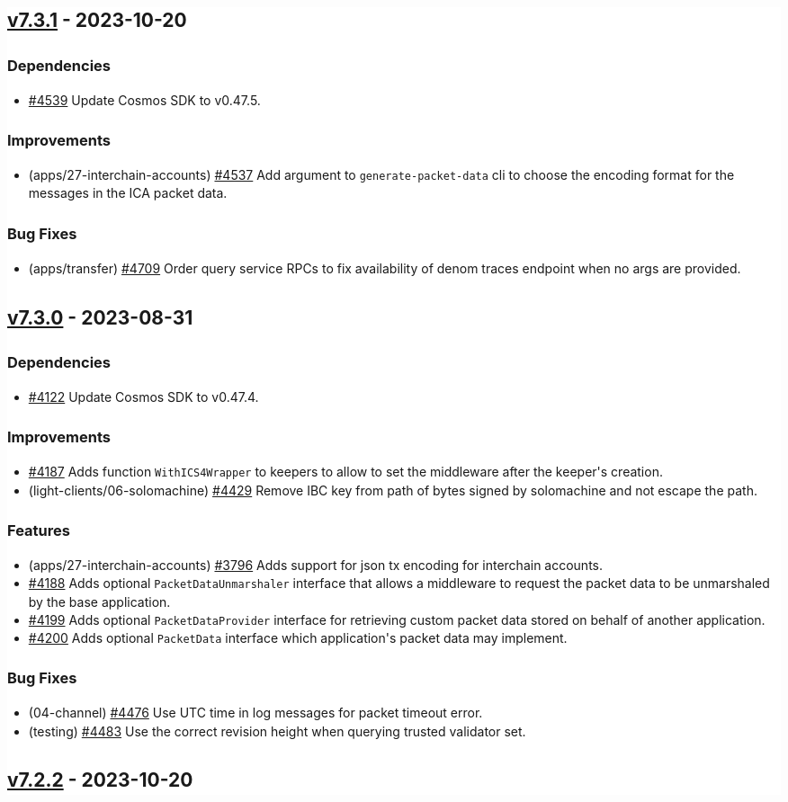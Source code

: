 ## [v7.3.1](https://github.com/cosmos/ibc-go/releases/tag/v7.3.1) - 2023-10-20

### Dependencies

* [\#4539](https://github.com/cosmos/ibc-go/pull/4539) Update Cosmos SDK to v0.47.5.

### Improvements

* (apps/27-interchain-accounts) [\#4537](https://github.com/cosmos/ibc-go/pull/4537) Add argument to `generate-packet-data` cli to choose the encoding format for the messages in the ICA packet data.

### Bug Fixes

* (apps/transfer) [\#4709](https://github.com/cosmos/ibc-go/pull/4709) Order query service RPCs to fix availability of denom traces endpoint when no args are provided.

## [v7.3.0](https://github.com/cosmos/ibc-go/releases/tag/v7.3.0) - 2023-08-31

### Dependencies

* [\#4122](https://github.com/cosmos/ibc-go/pull/4122) Update Cosmos SDK to v0.47.4.

### Improvements

* [\#4187](https://github.com/cosmos/ibc-go/pull/4187) Adds function `WithICS4Wrapper` to keepers to allow to set the middleware after the keeper's creation.
* (light-clients/06-solomachine) [\#4429](https://github.com/cosmos/ibc-go/pull/4429) Remove IBC key from path of bytes signed by solomachine and not escape the path.

### Features

* (apps/27-interchain-accounts) [\#3796](https://github.com/cosmos/ibc-go/pull/3796) Adds support for json tx encoding for interchain accounts.
* [\#4188](https://github.com/cosmos/ibc-go/pull/4188) Adds optional `PacketDataUnmarshaler` interface that allows a middleware to request the packet data to be unmarshaled by the base application.
* [\#4199](https://github.com/cosmos/ibc-go/pull/4199) Adds optional `PacketDataProvider` interface for retrieving custom packet data stored on behalf of another application.
* [\#4200](https://github.com/cosmos/ibc-go/pull/4200) Adds optional `PacketData` interface which application's packet data may implement.

### Bug Fixes

* (04-channel) [\#4476](https://github.com/cosmos/ibc-go/pull/4476) Use UTC time in log messages for packet timeout error.
* (testing) [\#4483](https://github.com/cosmos/ibc-go/pull/4483) Use the correct revision height when querying trusted validator set.

## [v7.2.2](https://github.com/cosmos/ibc-go/releases/tag/v7.2.2) - 2023-10-20
